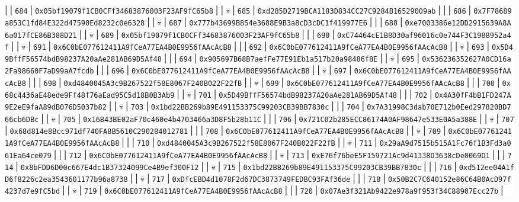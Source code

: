 |  | `684` | `0x05bf19079f1CB0CFf34683876003F23AF9fC65b8` |
| 💀 | `685` | `0xd285D2719BCA1183D834CC27C9284B16529009ab` |
|  | `686` | `0x7F78689a853C1fd84E322d47590Ed8232c0e6328` |
| 💀 | `687` | `0x777b43699B854e3688E9B3a8cD3cDC1f419977E6` |
|  | `688` | `0xe7003386e12DD2915639A8A6a017fCE86B388D21` |
| 💀 | `689` | `0x05bf19079f1CB0CFf34683876003F23AF9fC65b8` |
|  | `690` | `0xC74464cE1B8D30af96016c0e744F3C1988952a4f` |
| 💀 | `691` | `0x6C0bE077612411A9fCeA77EA4B0E9956fAAcAcB8` |
|  | `692` | `0x6C0bE077612411A9fCeA77EA4B0E9956fAAcAcB8` |
| 💀 | `693` | `0x5D49BffF56574bdB98237A20aAe281AB69D5Af48` |
|  | `694` | `0x905697B68B7aefFe77E91Eb1a517b20a98486f8E` |
| 💀 | `695` | `0x536236352627A0CD16a2Fa98660F7aD99aA7fcdb` |
|  | `696` | `0x6C0bE077612411A9fCeA77EA4B0E9956fAAcAcB8` |
| 💀 | `697` | `0x6C0bE077612411A9fCeA77EA4B0E9956fAAcAcB8` |
|  | `698` | `0xd4840045A3c9B267522f58E8067F240B022F22fB` |
| 💀 | `699` | `0x6C0bE077612411A9fCeA77EA4B0E9956fAAcAcB8` |
|  | `700` | `0x68c4436aE48ede9Ff48f76aEad95C5d18B0B3Ab9` |
| 💀 | `701` | `0x5D49BffF56574bdB98237A20aAe281AB69D5Af48` |
|  | `702` | `0x4A30fF4bB1FD247A9E2eE9faA89dB076D5037b82` |
| 💀 | `703` | `0x1bd22BB269b89E491153375C99203CB39BB7830c` |
|  | `704` | `0x7A31998C3dab70E712b0Eed297820BD766cb6DBc` |
| 💀 | `705` | `0x16B43BE02aF70c460e4b4703466a3D8F5b28b11C` |
|  | `706` | `0x721C02b285ECC86174A0AF98647e533E0A5a388E` |
| 💀 | `707` | `0x68d814e8Bcc971df740FA8B5610C290284012781` |
|  | `708` | `0x6C0bE077612411A9fCeA77EA4B0E9956fAAcAcB8` |
| 💀 | `709` | `0x6C0bE077612411A9fCeA77EA4B0E9956fAAcAcB8` |
|  | `710` | `0xd4840045A3c9B267522f58E8067F240B022F22fB` |
| 💀 | `711` | `0x29aA9d7515b515A1Fc76f1B3Fd3a061Ea64ce079` |
|  | `712` | `0x6C0bE077612411A9fCeA77EA4B0E9956fAAcAcB8` |
| 💀 | `713` | `0xE76f76beE5F159721Ac9d41338D3638cDe0069D1` |
|  | `714` | `0x8bFDD6D00c667E4dc1B37324099Ce4B9ef300F12` |
| 💀 | `715` | `0x1bd22BB269b89E491153375C99203CB39BB7830c` |
|  | `716` | `0xd512ee04A1fD6f8226c2ea3543601177b96a8738` |
| 💀 | `717` | `0xDfcEBD4d1078F2d67DC3873749FEDBC93FAf36de` |
|  | `718` | `0x50B2C7C640152e86C64B0AcD97f4237d7e9fC5bd` |
| 💀 | `719` | `0x6C0bE077612411A9fCeA77EA4B0E9956fAAcAcB8` |
|  | `720` | `0x07Ae3f321Ab9422e978a9f953f34C88907Ecc27b` |